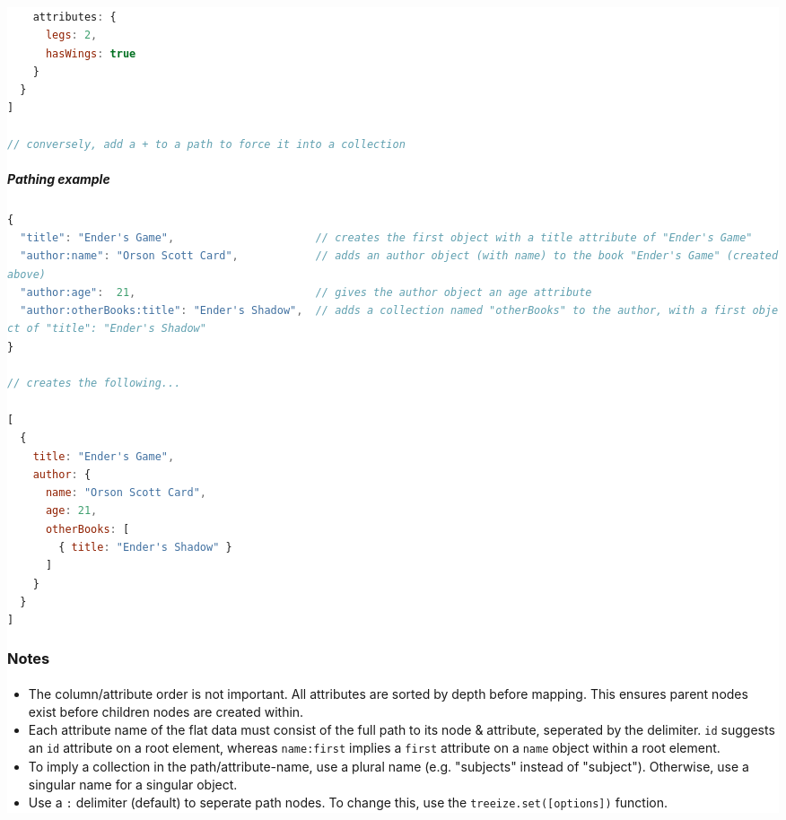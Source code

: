 ```js
    attributes: {
      legs: 2,
      hasWings: true
    }
  }
]

// conversely, add a + to a path to force it into a collection

```


##### Pathing example

```js
{
  "title": "Ender's Game",                      // creates the first object with a title attribute of "Ender's Game"
  "author:name": "Orson Scott Card",            // adds an author object (with name) to the book "Ender's Game" (created above)
  "author:age":  21,                            // gives the author object an age attribute
  "author:otherBooks:title": "Ender's Shadow",  // adds a collection named "otherBooks" to the author, with a first object of "title": "Ender's Shadow"
}

// creates the following...

[
  {
    title: "Ender's Game",
    author: {
      name: "Orson Scott Card",
      age: 21,
      otherBooks: [
        { title: "Ender's Shadow" }
      ]
    }
  }
]
```

### Notes

- The column/attribute order is not important.  All attributes are sorted by depth before mapping.  This ensures parent nodes exist before children nodes are created within.
- Each attribute name of the flat data must consist of the full path to its node & attribute, seperated by the delimiter.  `id` suggests an `id` attribute on a root element, whereas `name:first` implies a `first` attribute on a `name` object within a root element.
- To imply a collection in the path/attribute-name, use a plural name (e.g. "subjects" instead of "subject").  Otherwise, use a singular name for a singular object.
- Use a `:` delimiter (default) to seperate path nodes.  To change this, use the `treeize.set([options])` function.
